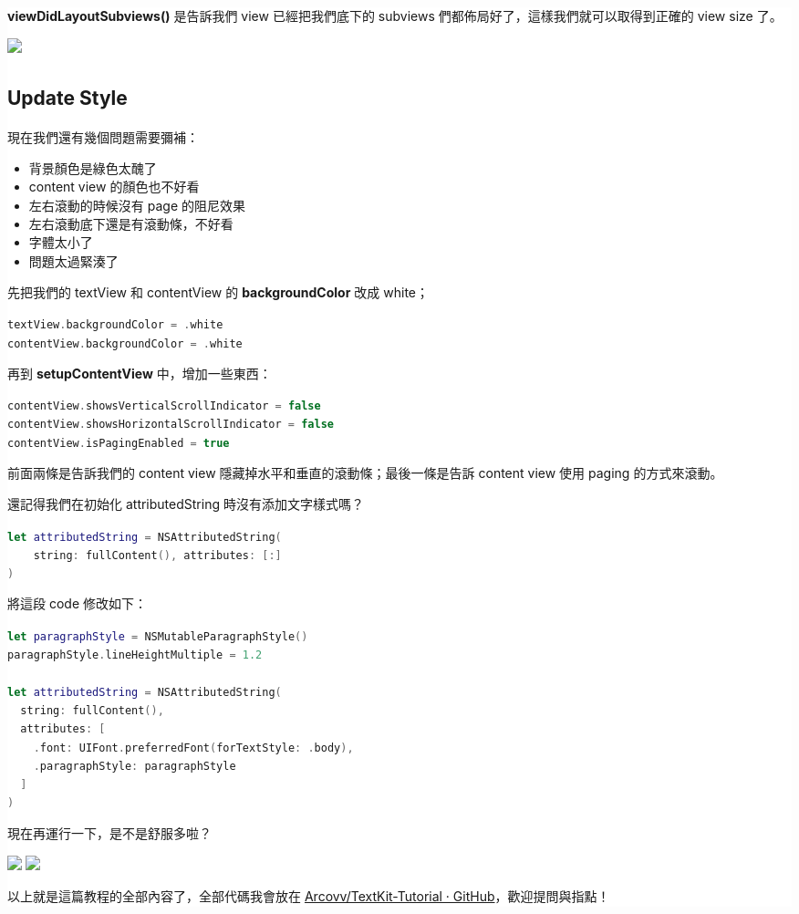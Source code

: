 **viewDidLayoutSubviews()** 是告訴我們 view 已經把我們底下的 subviews 們都佈局好了，這樣我們就可以取得到正確的 view size 了。

![](/assets/images/2019-09-20-textkit-tutorial/Simulator%20Screen%20Shot%20-%20iPhone%20X%CA%80%20-%202019-09-20%20at%2016.44.23.png)

## Update Style
現在我們還有幾個問題需要彌補：
- 背景顏色是綠色太醜了
- content view 的顏色也不好看
- 左右滾動的時候沒有 page 的阻尼效果
- 左右滾動底下還是有滾動條，不好看
- 字體太小了
- 問題太過緊湊了

先把我們的 textView 和 contentView 的 **backgroundColor** 改成 white；
```swift
textView.backgroundColor = .white
contentView.backgroundColor = .white
```

再到 **setupContentView** 中，增加一些東西：
```swift
contentView.showsVerticalScrollIndicator = false
contentView.showsHorizontalScrollIndicator = false
contentView.isPagingEnabled = true
```

前面兩條是告訴我們的 content view 隱藏掉水平和垂直的滾動條；最後一條是告訴 content view 使用 paging 的方式來滾動。

還記得我們在初始化 attributedString 時沒有添加文字樣式嗎？
```swift
let attributedString = NSAttributedString(
    string: fullContent(), attributes: [:]
)
```

將這段 code 修改如下：
```swift
let paragraphStyle = NSMutableParagraphStyle()
paragraphStyle.lineHeightMultiple = 1.2

let attributedString = NSAttributedString(
  string: fullContent(),
  attributes: [
    .font: UIFont.preferredFont(forTextStyle: .body),
    .paragraphStyle: paragraphStyle
  ]
)
```

現在再運行一下，是不是舒服多啦？

![](/assets/images/2019-09-20-textkit-tutorial/Simulator%20Screen%20Shot%20-%20iPhone%20X%CA%80%20-%202019-09-20%20at%2016.57.39.png)
![](/assets/images/2019-09-20-textkit-tutorial/Simulator%20Screen%20Shot%20-%20iPhone%20X%CA%80%20-%202019-09-20%20at%2016.57.12.png)

以上就是這篇教程的全部內容了，全部代碼我會放在 [Arcovv/TextKit-Tutorial · GitHub](https://github.com/Arcovv/TextKit-Tutorial)，歡迎提問與指點！
